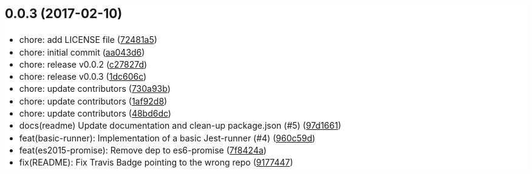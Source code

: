 

<a name="0.0.3"></a>
## 0.0.3 (2017-02-10)

* chore: add LICENSE file ([72481a5](https://github.com/stryker-mutator/stryker-jest-runner/commit/72481a5))
* chore: initial commit ([aa043d6](https://github.com/stryker-mutator/stryker-jest-runner/commit/aa043d6))
* chore: release v0.0.2 ([c27827d](https://github.com/stryker-mutator/stryker-jest-runner/commit/c27827d))
* chore: release v0.0.3 ([1dc606c](https://github.com/stryker-mutator/stryker-jest-runner/commit/1dc606c))
* chore: update contributors ([730a93b](https://github.com/stryker-mutator/stryker-jest-runner/commit/730a93b))
* chore: update contributors ([1af92d8](https://github.com/stryker-mutator/stryker-jest-runner/commit/1af92d8))
* chore: update contributors ([48bd6dc](https://github.com/stryker-mutator/stryker-jest-runner/commit/48bd6dc))
* docs(readme) Update documentation and clean-up package.json (#5) ([97d1661](https://github.com/stryker-mutator/stryker-jest-runner/commit/97d1661))
* feat(basic-runner): Implementation of a basic Jest-runner  (#4) ([960c59d](https://github.com/stryker-mutator/stryker-jest-runner/commit/960c59d))
* feat(es2015-promise): Remove dep to es6-promise ([7f8424a](https://github.com/stryker-mutator/stryker-jest-runner/commit/7f8424a))
* fix(README): Fix Travis Badge pointing to the wrong repo ([9177447](https://github.com/stryker-mutator/stryker-jest-runner/commit/9177447))
